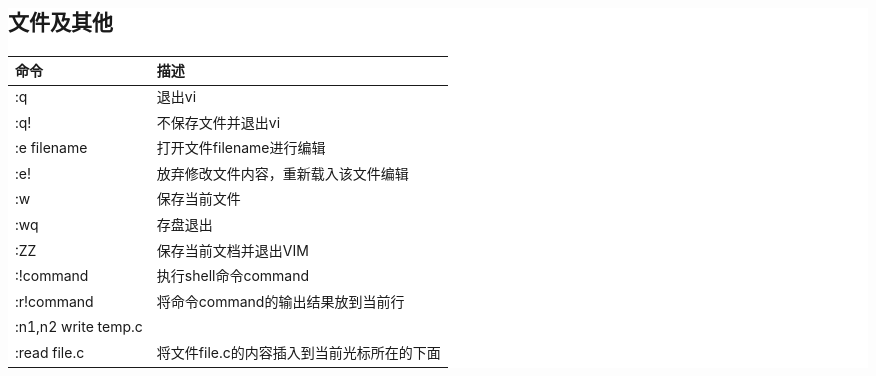## 文件及其他

| 命令                | 描述                                       |
| :------------------ | :----------------------------------------- |
| :q                  | 退出vi                                     |
| :q!                 | 不保存文件并退出vi                         |
| :e filename         | 打开文件filename进行编辑                   |
| :e!                 | 放弃修改文件内容，重新载入该文件编辑       |
| :w                  | 保存当前文件                               |
| :wq                 | 存盘退出                                   |
| :ZZ                 | 保存当前文档并退出VIM                      |
| :!command           | 执行shell命令command                       |
| :r!command          | 将命令command的输出结果放到当前行          |
| :n1,n2 write temp.c |                                            |
| :read file.c        | 将文件file.c的内容插入到当前光标所在的下面 |

